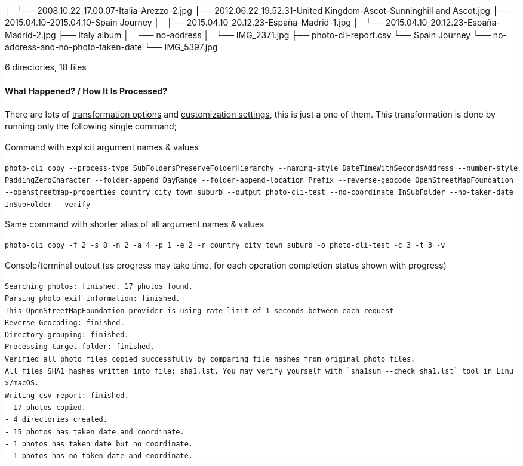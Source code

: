 │   └── 2008.10.22_17.00.07-Italia-Arezzo-2.jpg
├── 2012.06.22_19.52.31-United Kingdom-Ascot-Sunninghill and Ascot.jpg
├── 2015.04.10-2015.04.10-Spain Journey
│   ├── 2015.04.10_20.12.23-España-Madrid-1.jpg
│   └── 2015.04.10_20.12.23-España-Madrid-2.jpg
├── Italy album
│   └── no-address
│       └── IMG_2371.jpg
├── photo-cli-report.csv
└── Spain Journey
    └── no-address-and-no-photo-taken-date
        └── IMG_5397.jpg

6 directories, 18 files
</pre>
</td>
</tr>
</table>

#### What Happened? / How It Is Processed?

There are lots of [transformation options](#usages) and [customization settings](#listing-all-settings), this is just a one of them. This transformation is done by running only the following single command;

Command with explicit argument names & values
```
photo-cli copy --process-type SubFoldersPreserveFolderHierarchy --naming-style DateTimeWithSecondsAddress --number-style PaddingZeroCharacter --folder-append DayRange --folder-append-location Prefix --reverse-geocode OpenStreetMapFoundation --openstreetmap-properties country city town suburb --output photo-cli-test --no-coordinate InSubFolder --no-taken-date InSubFolder --verify
```

Same command with shorter alias of all argument names & values
```
photo-cli copy -f 2 -s 8 -n 2 -a 4 -p 1 -e 2 -r country city town suburb -o photo-cli-test -c 3 -t 3 -v
```

Console/terminal output (as progress may take time, for each operation completion status shown with progress)
```
Searching photos: finished. 17 photos found.
Parsing photo exif information: finished.
This OpenStreetMapFoundation provider is using rate limit of 1 seconds between each request
Reverse Geocoding: finished.
Directory grouping: finished.
Processing target folder: finished.
Verified all photo files copied successfully by comparing file hashes from original photo files.
All files SHA1 hashes written into file: sha1.lst. You may verify yourself with `sha1sum --check sha1.lst` tool in Linux/macOS.
Writing csv report: finished.
- 17 photos copied.
- 4 directories created.
- 15 photos has taken date and coordinate.
- 1 photos has taken date but no coordinate.
- 1 photos has no taken date and coordinate.
```
